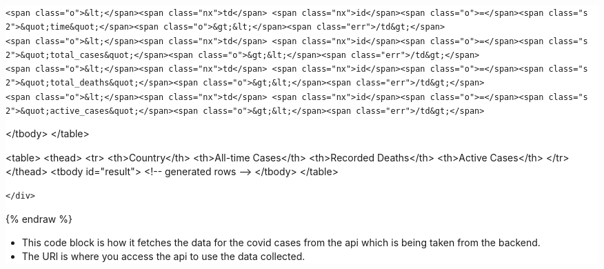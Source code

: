     <span class="o">&lt;</span><span class="nx">td</span> <span class="nx">id</span><span class="o">=</span><span class="s2">&quot;time&quot;</span><span class="o">&gt;&lt;</span><span class="err">/td&gt;</span>
    <span class="o">&lt;</span><span class="nx">td</span> <span class="nx">id</span><span class="o">=</span><span class="s2">&quot;total_cases&quot;</span><span class="o">&gt;&lt;</span><span class="err">/td&gt;</span>
    <span class="o">&lt;</span><span class="nx">td</span> <span class="nx">id</span><span class="o">=</span><span class="s2">&quot;total_deaths&quot;</span><span class="o">&gt;&lt;</span><span class="err">/td&gt;</span>
    <span class="o">&lt;</span><span class="nx">td</span> <span class="nx">id</span><span class="o">=</span><span class="s2">&quot;active_cases&quot;</span><span class="o">&gt;&lt;</span><span class="err">/td&gt;</span>
  <span class="o">&lt;</span><span class="err">/tbody&gt;</span>
<span class="o">&lt;</span><span class="err">/table&gt;</span>

<span class="o">&lt;</span><span class="nx">table</span><span class="o">&gt;</span>
  <span class="o">&lt;</span><span class="nx">thead</span><span class="o">&gt;</span>
  <span class="o">&lt;</span><span class="nx">tr</span><span class="o">&gt;</span>
    <span class="o">&lt;</span><span class="nx">th</span><span class="o">&gt;</span><span class="nx">Country</span><span class="o">&lt;</span><span class="err">/th&gt;</span>
    <span class="o">&lt;</span><span class="nx">th</span><span class="o">&gt;</span><span class="nx">All</span><span class="o">-</span><span class="nx">time</span> <span class="nx">Cases</span><span class="o">&lt;</span><span class="err">/th&gt;</span>
    <span class="o">&lt;</span><span class="nx">th</span><span class="o">&gt;</span><span class="nx">Recorded</span> <span class="nx">Deaths</span><span class="o">&lt;</span><span class="err">/th&gt;</span>
    <span class="o">&lt;</span><span class="nx">th</span><span class="o">&gt;</span><span class="nx">Active</span> <span class="nx">Cases</span><span class="o">&lt;</span><span class="err">/th&gt;</span>
  <span class="o">&lt;</span><span class="err">/tr&gt;</span>
  <span class="o">&lt;</span><span class="err">/thead&gt;</span>
  <span class="o">&lt;</span><span class="nx">tbody</span> <span class="nx">id</span><span class="o">=</span><span class="s2">&quot;result&quot;</span><span class="o">&gt;</span>
    <span class="c">&lt;!--</span> <span class="nx">generated</span> <span class="nx">rows</span> <span class="o">--&gt;</span>
  <span class="o">&lt;</span><span class="err">/tbody&gt;</span>
<span class="o">&lt;</span><span class="err">/table&gt;</span>
</pre></div>

    </div>
</div>
</div>

</div>
    {% endraw %}

<div class="cell border-box-sizing text_cell rendered"><div class="inner_cell">
<div class="text_cell_render border-box-sizing rendered_html">
<ul>
<li>This code block is how it fetches the data for the covid cases from the api which is being taken from the backend.</li>
<li>The URl is where you access the api to use the data collected.</li>
</ul>
